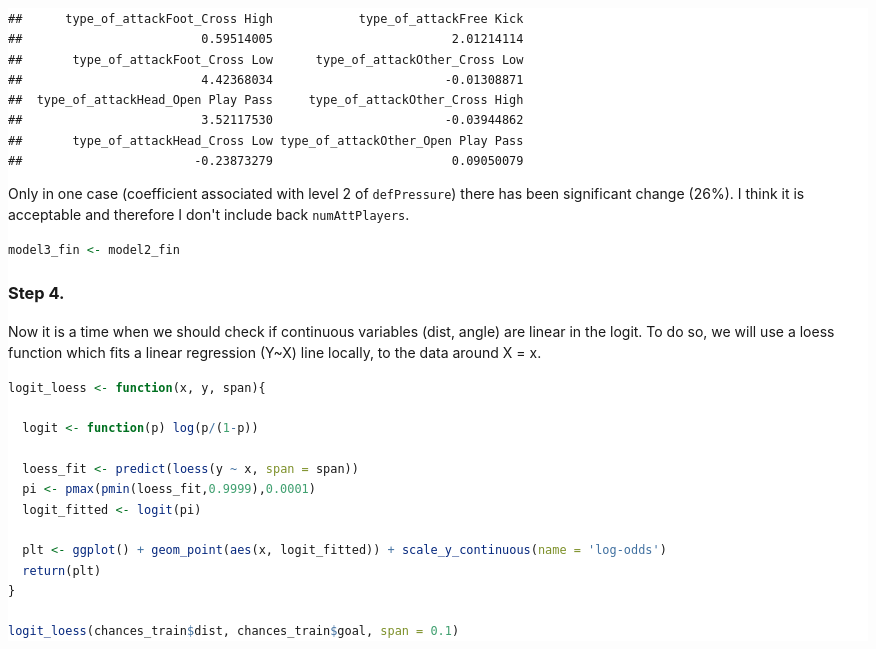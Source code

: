     ##      type_of_attackFoot_Cross High            type_of_attackFree Kick 
    ##                         0.59514005                         2.01214114 
    ##       type_of_attackFoot_Cross Low      type_of_attackOther_Cross Low 
    ##                         4.42368034                        -0.01308871 
    ##  type_of_attackHead_Open Play Pass     type_of_attackOther_Cross High 
    ##                         3.52117530                        -0.03944862 
    ##       type_of_attackHead_Cross Low type_of_attackOther_Open Play Pass 
    ##                        -0.23873279                         0.09050079

Only in one case (coefficient associated with level 2 of `defPressure`) there has been significant change (26%). I think it is acceptable and therefore I don't include back `numAttPlayers`.

``` r
model3_fin <- model2_fin
```

### Step 4.

Now it is a time when we should check if continuous variables (dist, angle) are linear in the logit. To do so, we will use a loess function which fits a linear regression (Y~X) line locally, to the data around X = x.

``` r
logit_loess <- function(x, y, span){
  
  logit <- function(p) log(p/(1-p))

  loess_fit <- predict(loess(y ~ x, span = span))
  pi <- pmax(pmin(loess_fit,0.9999),0.0001)
  logit_fitted <- logit(pi)
  
  plt <- ggplot() + geom_point(aes(x, logit_fitted)) + scale_y_continuous(name = 'log-odds')
  return(plt)
}

logit_loess(chances_train$dist, chances_train$goal, span = 0.1)
```
